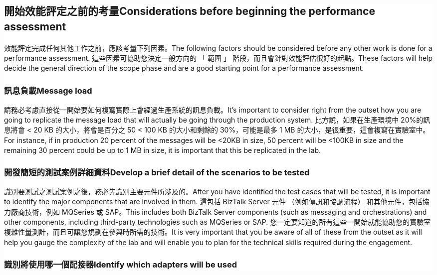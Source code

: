 ## <a name="considerations-before-beginning-the-performance-assessment"></a><span data-ttu-id="0a344-110">開始效能評定之前的考量</span><span class="sxs-lookup"><span data-stu-id="0a344-110">Considerations before beginning the performance assessment</span></span>  
 <span data-ttu-id="0a344-111">效能評定完成任何其他工作之前，應該考量下列因素。</span><span class="sxs-lookup"><span data-stu-id="0a344-111">The following factors should be considered before any other work is done for a performance assessment.</span></span> <span data-ttu-id="0a344-112">這些因素可協助您決定一般方向的 「 範圍 」 階段，而且會針對效能評估很好的起點。</span><span class="sxs-lookup"><span data-stu-id="0a344-112">These factors will help decide the general direction of the scope phase and are a good starting point for a performance assessment.</span></span>  
  
### <a name="message-load"></a><span data-ttu-id="0a344-113">訊息負載</span><span class="sxs-lookup"><span data-stu-id="0a344-113">Message load</span></span>  
 <span data-ttu-id="0a344-114">請務必考慮直接從一開始要如何複寫實際上會經過生產系統的訊息負載。</span><span class="sxs-lookup"><span data-stu-id="0a344-114">It’s important to consider right from the outset how you are going to replicate the message load that will actually be going through the production system.</span></span> <span data-ttu-id="0a344-115">比方說，如果在生產環境中 20%的訊息將會 < 20 KB 的大小，將會是百分之 50 < 100 KB 的大小和剩餘的 30%，可能是最多 1 MB 的大小，是很重要，這會複寫在實驗室中。</span><span class="sxs-lookup"><span data-stu-id="0a344-115">For instance, if in production 20 percent of the messages will be <20KB in size, 50 percent will be <100KB in size and the remaining 30 percent could be up to 1 MB in size, it is important that this be replicated in the lab.</span></span>  
  
### <a name="develop-a-brief-detail-of-the-scenarios-to-be-tested"></a><span data-ttu-id="0a344-116">開發簡短的測試案例詳細資料</span><span class="sxs-lookup"><span data-stu-id="0a344-116">Develop a brief detail of the scenarios to be tested</span></span>  
 <span data-ttu-id="0a344-117">識別要測試之測試案例之後，務必先識別主要元件所涉及的。</span><span class="sxs-lookup"><span data-stu-id="0a344-117">After you have identified the test cases that will be tested, it is important to identify the major components that are involved in them.</span></span> <span data-ttu-id="0a344-118">這包括 BizTalk Server 元件 （例如傳訊和協調流程） 和其他元件，包括協力廠商技術，例如 MQSeries 或 SAP。</span><span class="sxs-lookup"><span data-stu-id="0a344-118">This includes both BizTalk Server components (such as messaging and orchestrations) and other components, including third-party technologies such as MQSeries or SAP.</span></span> <span data-ttu-id="0a344-119">您一定要知道的所有這些一開始就能協助您的實驗室複雜性量測計，而且可讓您規劃在參與時所需的技術。</span><span class="sxs-lookup"><span data-stu-id="0a344-119">It is very important that you be aware of all of these from the outset as it will help you gauge the complexity of the lab and will enable you to plan for the technical skills required during the engagement.</span></span>  
  
### <a name="identify-which-adapters-will-be-used"></a><span data-ttu-id="0a344-120">識別將使用哪一個配接器</span><span class="sxs-lookup"><span data-stu-id="0a344-120">Identify which adapters will be used</span></span>  